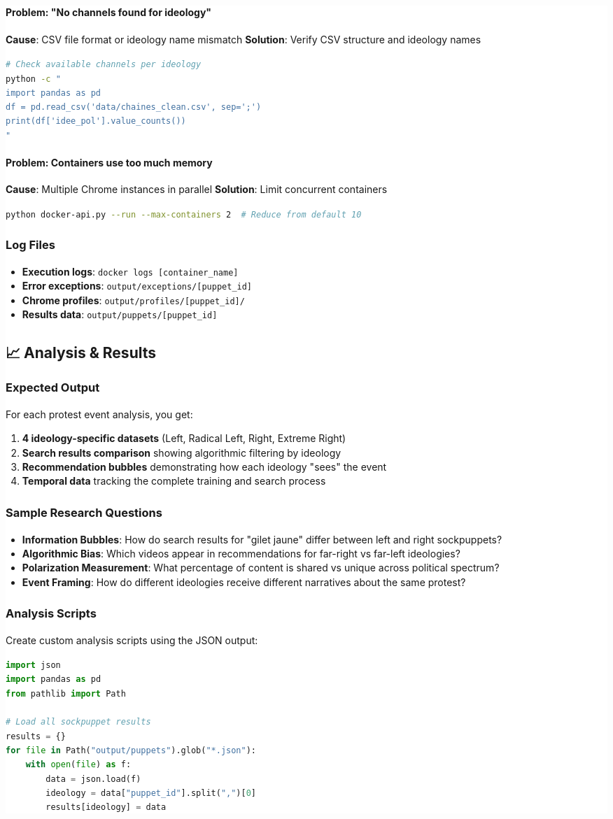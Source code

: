 #### Problem: "No channels found for ideology"
**Cause**: CSV file format or ideology name mismatch
**Solution**: Verify CSV structure and ideology names
```bash
# Check available channels per ideology
python -c "
import pandas as pd
df = pd.read_csv('data/chaines_clean.csv', sep=';')
print(df['idee_pol'].value_counts())
"
```

#### Problem: Containers use too much memory
**Cause**: Multiple Chrome instances in parallel
**Solution**: Limit concurrent containers
```bash
python docker-api.py --run --max-containers 2  # Reduce from default 10
```

### Log Files

- **Execution logs**: `docker logs [container_name]`
- **Error exceptions**: `output/exceptions/[puppet_id]`
- **Chrome profiles**: `output/profiles/[puppet_id]/`
- **Results data**: `output/puppets/[puppet_id]`

## 📈 Analysis & Results

### Expected Output

For each protest event analysis, you get:

1. **4 ideology-specific datasets** (Left, Radical Left, Right, Extreme Right)
2. **Search results comparison** showing algorithmic filtering by ideology
3. **Recommendation bubbles** demonstrating how each ideology "sees" the event
4. **Temporal data** tracking the complete training and search process

### Sample Research Questions

- **Information Bubbles**: How do search results for "gilet jaune" differ between left and right sockpuppets?
- **Algorithmic Bias**: Which videos appear in recommendations for far-right vs far-left ideologies?
- **Polarization Measurement**: What percentage of content is shared vs unique across political spectrum?
- **Event Framing**: How do different ideologies receive different narratives about the same protest?

### Analysis Scripts

Create custom analysis scripts using the JSON output:

```python
import json
import pandas as pd
from pathlib import Path

# Load all sockpuppet results
results = {}
for file in Path("output/puppets").glob("*.json"):
    with open(file) as f:
        data = json.load(f)
        ideology = data["puppet_id"].split(",")[0]
        results[ideology] = data

```